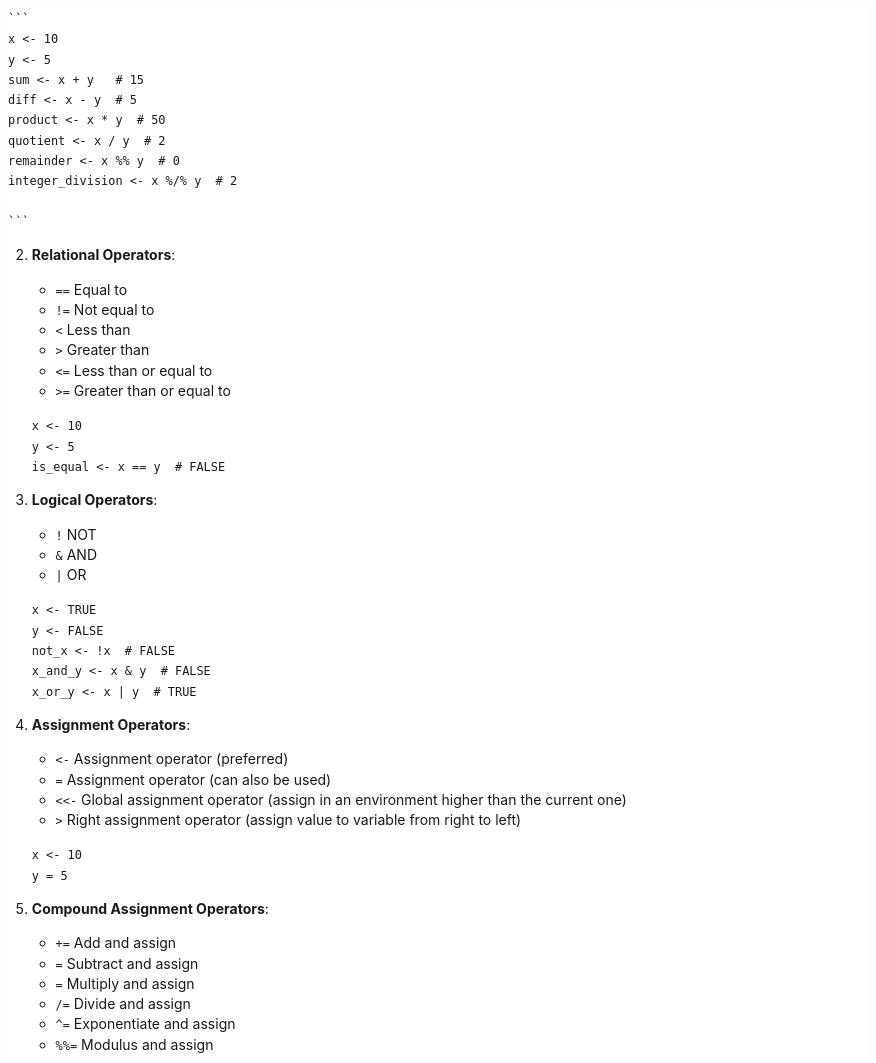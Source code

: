     ```
    x <- 10
    y <- 5
    sum <- x + y   # 15
    diff <- x - y  # 5
    product <- x * y  # 50
    quotient <- x / y  # 2
    remainder <- x %% y  # 0
    integer_division <- x %/% y  # 2
    
    ```
    
2. **Relational Operators**:
    - `==` Equal to
    - `!=` Not equal to
    - `<` Less than
    - `>` Greater than
    - `<=` Less than or equal to
    - `>=` Greater than or equal to
    
    ```
    x <- 10
    y <- 5
    is_equal <- x == y  # FALSE
    
    ```
    
3. **Logical Operators**:
    - `!` NOT
    - `&` AND
    - `|` OR
    
    ```
    x <- TRUE
    y <- FALSE
    not_x <- !x  # FALSE
    x_and_y <- x & y  # FALSE
    x_or_y <- x | y  # TRUE
    
    ```
    
4. **Assignment Operators**:
    - `<-` Assignment operator (preferred)
    - `=` Assignment operator (can also be used)
    - `<<-` Global assignment operator (assign in an environment higher than the current one)
    - `>` Right assignment operator (assign value to variable from right to left)
    
    ```
    x <- 10
    y = 5
    
    ```
    
5. **Compound Assignment Operators**:
    - `+=` Add and assign
    - `=` Subtract and assign
    - `=` Multiply and assign
    - `/=` Divide and assign
    - `^=` Exponentiate and assign
    - `%%=` Modulus and assign
    